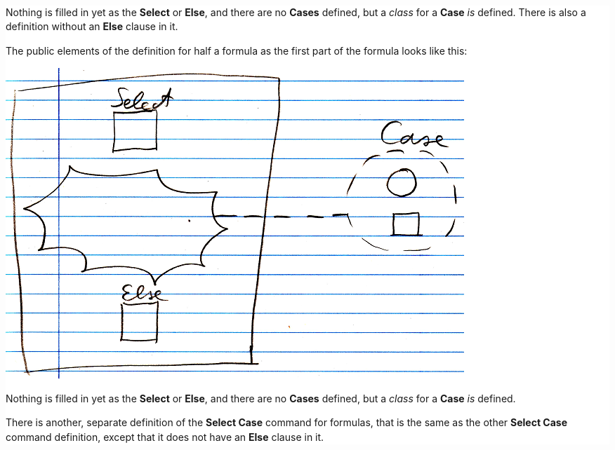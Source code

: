 Nothing is filled in yet as the __Select__ or __Else__, and there are no __Cases__ defined, but a *class* for a __Case__ *is* defined. There is also a definition without an __Else__ clause in it.

The public elements of the definition for half a formula as the first part of the formula looks like this:

![](images/2.%20Conditional%20Execution.015.png)

Nothing is filled in yet as the __Select__ or __Else__, and there are no __Cases__ defined, but a *class* for a __Case__ *is* defined.

There is another, separate definition of the __Select Case__ command for formulas, that is the same as the other __Select Case__ command definition, except that it does not have an __Else__ clause in it.
